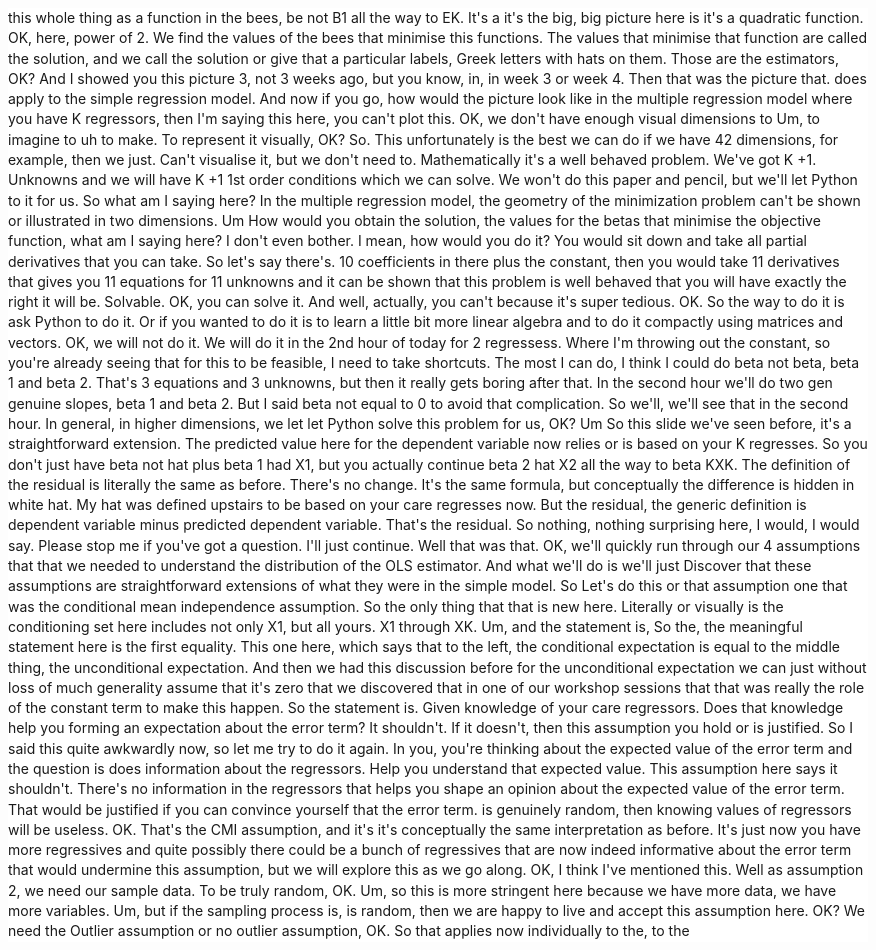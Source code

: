 this whole thing as a function in the bees, be not B1 all the way to EK. It's a it's the big, big picture here is it's a quadratic function. OK, here, power of 2. We find the values of the bees that minimise this functions. The values that minimise that function are called the solution, and we call the solution or give that a particular labels, Greek letters with hats on them. Those are the estimators, OK? And I showed you this picture 3, not 3 weeks ago, but you know, in, in week 3 or week 4. Then that was the picture that. does apply to the simple regression model. And now if you go, how would the picture look like in the multiple regression model where you have K regressors, then I'm saying this here, you can't plot this. OK, we don't have enough visual dimensions to Um, to imagine to uh to make. To represent it visually, OK? So. This unfortunately is the best we can do if we have 42 dimensions, for example, then we just. Can't visualise it, but we don't need to. Mathematically it's a well behaved problem. We've got K +1. Unknowns and we will have K +1 1st order conditions which we can solve. We won't do this paper and pencil, but we'll let Python to it for us. So what am I saying here? In the multiple regression model, the geometry of the minimization problem can't be shown or illustrated in two dimensions. Um How would you obtain the solution, the values for the betas that minimise the objective function, what am I saying here? I don't even bother. I mean, how would you do it? You would sit down and take all partial derivatives that you can take. So let's say there's. 10 coefficients in there plus the constant, then you would take 11 derivatives that gives you 11 equations for 11 unknowns and it can be shown that this problem is well behaved that you will have exactly the right it will be. Solvable. OK, you can solve it. And well, actually, you can't because it's super tedious. OK. So the way to do it is ask Python to do it. Or if you wanted to do it is to learn a little bit more linear algebra and to do it compactly using matrices and vectors. OK, we will not do it. We will do it in the 2nd hour of today for 2 regressess. Where I'm throwing out the constant, so you're already seeing that for this to be feasible, I need to take shortcuts. The most I can do, I think I could do beta not beta, beta 1 and beta 2. That's 3 equations and 3 unknowns, but then it really gets boring after that. In the second hour we'll do two gen genuine slopes, beta 1 and beta 2. But I said beta not equal to 0 to avoid that complication. So we'll, we'll see that in the second hour. In general, in higher dimensions, we let let Python solve this problem for us, OK? Um So this slide we've seen before, it's a straightforward extension. The predicted value here for the dependent variable now relies or is based on your K regresses. So you don't just have beta not hat plus beta 1 had X1, but you actually continue beta 2 hat X2 all the way to beta KXK. The definition of the residual is literally the same as before. There's no change. It's the same formula, but conceptually the difference is hidden in white hat. My hat was defined upstairs to be based on your care regresses now. But the residual, the generic definition is dependent variable minus predicted dependent variable. That's the residual. So nothing, nothing surprising here, I would, I would say. Please stop me if you've got a question. I'll just continue. Well that was that. OK, we'll quickly run through our 4 assumptions that that we needed to understand the distribution of the OLS estimator. And what we'll do is we'll just Discover that these assumptions are straightforward extensions of what they were in the simple model. So Let's do this or that assumption one that was the conditional mean independence assumption. So the only thing that that is new here. Literally or visually is the conditioning set here includes not only X1, but all yours. X1 through XK. Um, and the statement is, So the, the meaningful statement here is the first equality. This one here, which says that to the left, the conditional expectation is equal to the middle thing, the unconditional expectation. And then we had this discussion before for the unconditional expectation we can just without loss of much generality assume that it's zero that we discovered that in one of our workshop sessions that that was really the role of the constant term to make this happen. So the statement is. Given knowledge of your care regressors. Does that knowledge help you forming an expectation about the error term? It shouldn't. If it doesn't, then this assumption you hold or is justified. So I said this quite awkwardly now, so let me try to do it again. In you, you're thinking about the expected value of the error term and the question is does information about the regressors. Help you understand that expected value. This assumption here says it shouldn't. There's no information in the regressors that helps you shape an opinion about the expected value of the error term. That would be justified if you can convince yourself that the error term. is genuinely random, then knowing values of regressors will be useless. OK. That's the CMI assumption, and it's it's conceptually the same interpretation as before. It's just now you have more regressives and quite possibly there could be a bunch of regressives that are now indeed informative about the error term that would undermine this assumption, but we will explore this as we go along. OK, I think I've mentioned this. Well as assumption 2, we need our sample data. To be truly random, OK. Um, so this is more stringent here because we have more data, we have more variables. Um, but if the sampling process is, is random, then we are happy to live and accept this assumption here. OK? We need the Outlier assumption or no outlier assumption, OK. So that applies now individually to the, to the